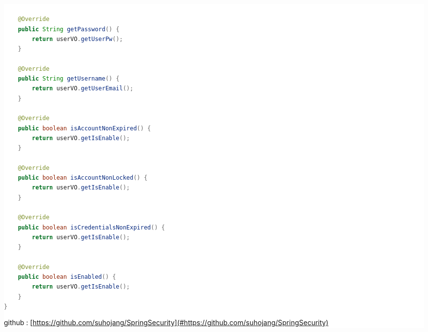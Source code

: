```java

    @Override
    public String getPassword() {
        return userVO.getUserPw();
    }

    @Override
    public String getUsername() {
        return userVO.getUserEmail();
    }

    @Override
    public boolean isAccountNonExpired() {
        return userVO.getIsEnable();
    }

    @Override
    public boolean isAccountNonLocked() {
        return userVO.getIsEnable();
    }

    @Override
    public boolean isCredentialsNonExpired() {
        return userVO.getIsEnable();
    }

    @Override
    public boolean isEnabled() {
        return userVO.getIsEnable();
    }
}
```


github : [https://github.com/suhojang/SpringSecurity](#https://github.com/suhojang/SpringSecurity)
